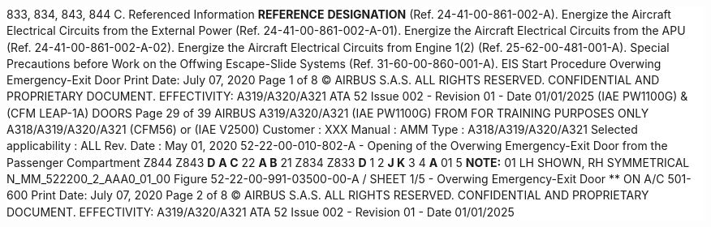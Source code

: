 833, 834, 843, 844
C.
Referenced Information
**REFERENCE**
**DESIGNATION**
(Ref. 24-41-00-861-002-A).
Energize the Aircraft Electrical Circuits from the External Power (Ref.
24-41-00-861-002-A-01).
Energize the Aircraft Electrical Circuits from the APU
(Ref. 24-41-00-861-002-A-02).
Energize the Aircraft Electrical Circuits from Engine 1(2) (Ref.
25-62-00-481-001-A).
Special Precautions before Work on the Offwing Escape-Slide Systems
(Ref. 31-60-00-860-001-A).
EIS Start Procedure
Overwing Emergency-Exit Door
Print Date: July 07, 2020
Page 1 of 8
© AIRBUS S.A.S. ALL RIGHTS RESERVED. CONFIDENTIAL AND PROPRIETARY
DOCUMENT.
EFFECTIVITY: A319/A320/A321
ATA 52
Issue 002 - Revision 01 - Date 01/01/2025
(IAE PW1100G) & (CFM LEAP-1A)
DOORS
Page 29 of 39
AIRBUS A319/A320/A321 (IAE PW1100G) FROM
FOR TRAINING PURPOSES ONLY A318/A319/A320/A321 (CFM56) or (IAE V2500)
Customer : XXX
Manual : AMM
Type : A318/A319/A320/A321
Selected applicability : ALL
Rev. Date : May 01, 2020
52-22-00-010-802-A - Opening of the Overwing Emergency-Exit Door from
the Passenger Compartment Z844
Z843
**D**
**A C**
22
**A B**
21
Z834
Z833
**D**
1
2
**J K**
3
4
**A** 01
5
**NOTE:**
01 LH SHOWN, RH SYMMETRICAL
N_MM_522200_2_AAA0_01_00
Figure 52-22-00-991-03500-00-A / SHEET 1/5 - Overwing Emergency-Exit
Door
\*\* ON A/C 501-600
Print Date: July 07, 2020
Page 2 of 8
© AIRBUS S.A.S. ALL RIGHTS RESERVED. CONFIDENTIAL AND PROPRIETARY
DOCUMENT.
EFFECTIVITY: A319/A320/A321
ATA 52
Issue 002 - Revision 01 - Date 01/01/2025